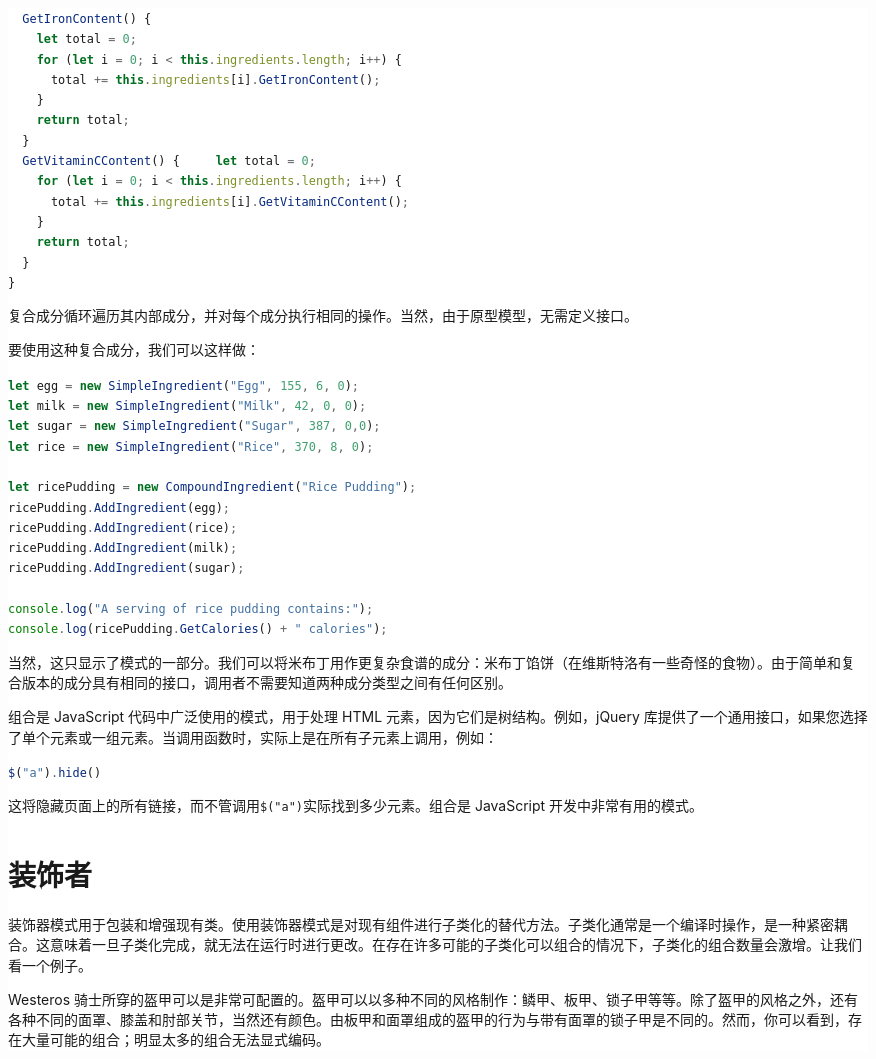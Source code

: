 ```js
  GetIronContent() {
    let total = 0;
    for (let i = 0; i < this.ingredients.length; i++) {
      total += this.ingredients[i].GetIronContent();
    }
    return total;
  }
  GetVitaminCContent() {     let total = 0;
    for (let i = 0; i < this.ingredients.length; i++) {
      total += this.ingredients[i].GetVitaminCContent();
    }
    return total;
  }
}
```

复合成分循环遍历其内部成分，并对每个成分执行相同的操作。当然，由于原型模型，无需定义接口。

要使用这种复合成分，我们可以这样做：

```js
let egg = new SimpleIngredient("Egg", 155, 6, 0);
let milk = new SimpleIngredient("Milk", 42, 0, 0);
let sugar = new SimpleIngredient("Sugar", 387, 0,0);
let rice = new SimpleIngredient("Rice", 370, 8, 0);

let ricePudding = new CompoundIngredient("Rice Pudding");
ricePudding.AddIngredient(egg);
ricePudding.AddIngredient(rice);
ricePudding.AddIngredient(milk);
ricePudding.AddIngredient(sugar);

console.log("A serving of rice pudding contains:");
console.log(ricePudding.GetCalories() + " calories");
```

当然，这只显示了模式的一部分。我们可以将米布丁用作更复杂食谱的成分：米布丁馅饼（在维斯特洛有一些奇怪的食物）。由于简单和复合版本的成分具有相同的接口，调用者不需要知道两种成分类型之间有任何区别。

组合是 JavaScript 代码中广泛使用的模式，用于处理 HTML 元素，因为它们是树结构。例如，jQuery 库提供了一个通用接口，如果您选择了单个元素或一组元素。当调用函数时，实际上是在所有子元素上调用，例如：

```js
$("a").hide()
```

这将隐藏页面上的所有链接，而不管调用`$("a")`实际找到多少元素。组合是 JavaScript 开发中非常有用的模式。

# 装饰者

装饰器模式用于包装和增强现有类。使用装饰器模式是对现有组件进行子类化的替代方法。子类化通常是一个编译时操作，是一种紧密耦合。这意味着一旦子类化完成，就无法在运行时进行更改。在存在许多可能的子类化可以组合的情况下，子类化的组合数量会激增。让我们看一个例子。

Westeros 骑士所穿的盔甲可以是非常可配置的。盔甲可以以多种不同的风格制作：鳞甲、板甲、锁子甲等等。除了盔甲的风格之外，还有各种不同的面罩、膝盖和肘部关节，当然还有颜色。由板甲和面罩组成的盔甲的行为与带有面罩的锁子甲是不同的。然而，你可以看到，存在大量可能的组合；明显太多的组合无法显式编码。
